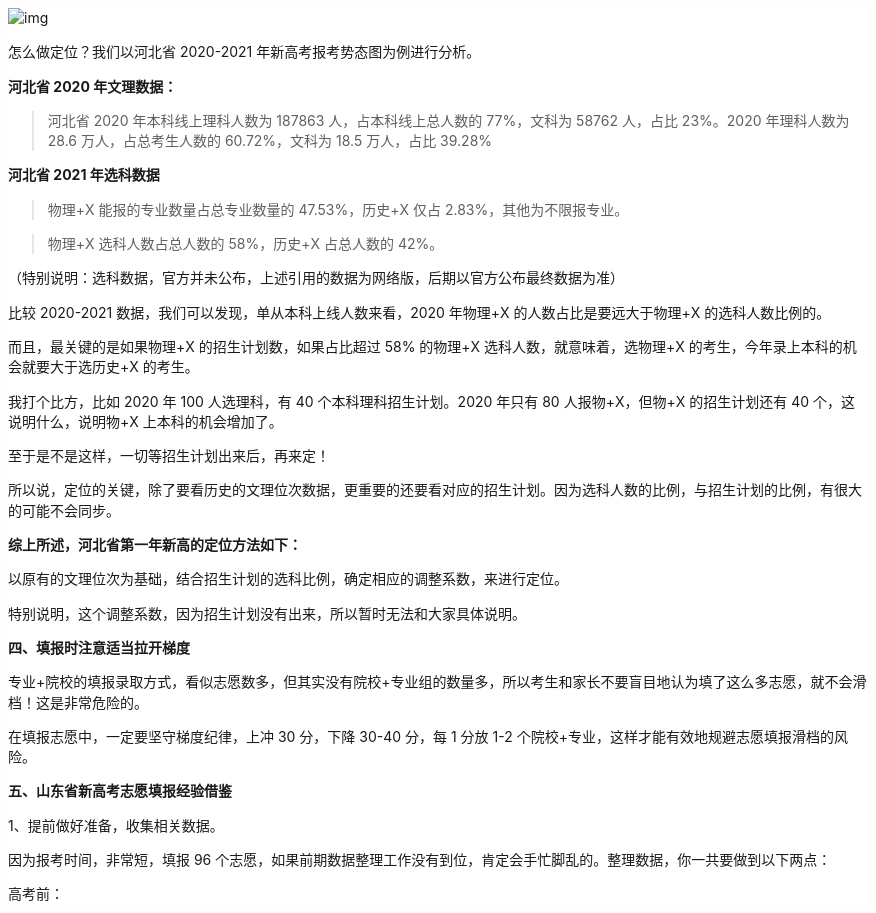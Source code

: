 
![img](https://pic4.zhimg.com/v2-958caa8bc1bff4d76180fa6b55de5638.webp)

怎么做定位？我们以河北省 2020-2021 年新高考报考势态图为例进行分析。


**河北省 2020 年文理数据：**



> 河北省 2020 年本科线上理科人数为 187863 人，占本科线上总人数的 77%，文科为 58762 人，占比 23%。2020 年理科人数为 28.6 万人，占总考生人数的 60.72%，文科为 18.5 万人，占比 39.28%


**河北省 2021 年选科数据**



> 物理+X 能报的专业数量占总专业数量的 47.53%，历史+X 仅占 2.83%，其他为不限报专业。



> 物理+X 选科人数占总人数的 58%，历史+X 占总人数的 42%。


（特别说明：选科数据，官方并未公布，上述引用的数据为网络版，后期以官方公布最终数据为准）


比较 2020-2021 数据，我们可以发现，单从本科上线人数来看，2020 年物理+X 的人数占比是要远大于物理+X 的选科人数比例的。


而且，最关键的是如果物理+X 的招生计划数，如果占比超过 58% 的物理+X 选科人数，就意味着，选物理+X 的考生，今年录上本科的机会就要大于选历史+X 的考生。


我打个比方，比如 2020 年 100 人选理科，有 40 个本科理科招生计划。2020 年只有 80 人报物+X，但物+X 的招生计划还有 40 个，这说明什么，说明物+X 上本科的机会增加了。


至于是不是这样，一切等招生计划出来后，再来定！


所以说，定位的关键，除了要看历史的文理位次数据，更重要的还要看对应的招生计划。因为选科人数的比例，与招生计划的比例，有很大的可能不会同步。


**综上所述，河北省第一年新高的定位方法如下：**


以原有的文理位次为基础，结合招生计划的选科比例，确定相应的调整系数，来进行定位。


特别说明，这个调整系数，因为招生计划没有出来，所以暂时无法和大家具体说明。 


**四、填报时注意适当拉开梯度**


专业+院校的填报录取方式，看似志愿数多，但其实没有院校+专业组的数量多，所以考生和家长不要盲目地认为填了这么多志愿，就不会滑档！这是非常危险的。


在填报志愿中，一定要坚守梯度纪律，上冲 30 分，下降 30-40 分，每 1 分放 1-2 个院校+专业，这样才能有效地规避志愿填报滑档的风险。


**五、山东省新高考志愿填报经验借鉴**


1、提前做好准备，收集相关数据。


因为报考时间，非常短，填报 96 个志愿，如果前期数据整理工作没有到位，肯定会手忙脚乱的。整理数据，你一共要做到以下两点：


高考前：
